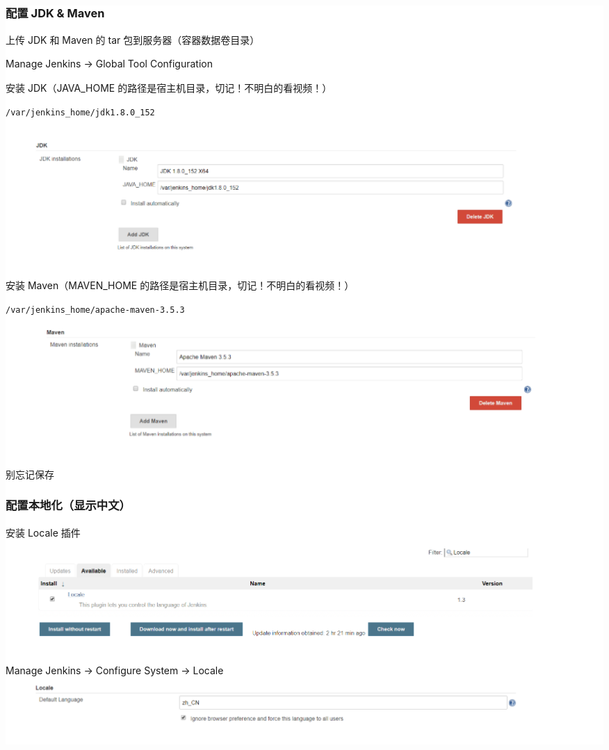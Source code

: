 ### 配置 JDK & Maven
上传 JDK 和 Maven 的 tar 包到服务器（容器数据卷目录）

Manage Jenkins -> Global Tool Configuration

安装 JDK（JAVA_HOME 的路径是宿主机目录，切记！不明白的看视频！）
```
/var/jenkins_home/jdk1.8.0_152
```
![enter description here](./images/2019-09-18_155156.png)

安装 Maven（MAVEN_HOME 的路径是宿主机目录，切记！不明白的看视频！）
```
/var/jenkins_home/apache-maven-3.5.3
```
![enter description here](./images/2019-09-18_155207.png)

别忘记保存
### 配置本地化（显示中文）
安装 Locale 插件
![enter description here](./images/2019-09-18_155228.png)

Manage Jenkins -> Configure System -> Locale
![enter description here](./images/2019-09-18_155239_1.png)
